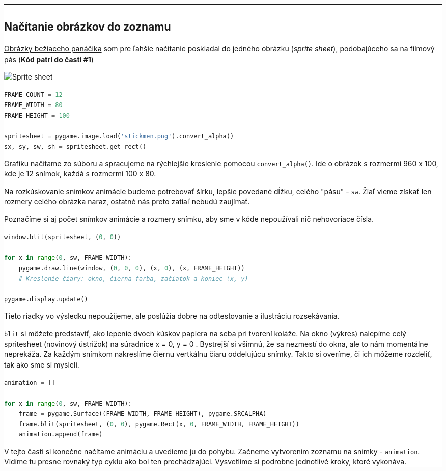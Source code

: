 ____

## Načítanie obrázkov do zoznamu

[Obrázky bežiaceho panáčika](https://opengameart.org/content/stick-man-runner) som pre ľahšie načítanie poskladal do jedného obrázku (*sprite sheet*), podobajúceho sa na filmový pás (**Kód patrí do časti #1**)

![Sprite sheet](/Hackerman/assets/stickmen.png "Spritesheet")


```python
FRAME_COUNT = 12
FRAME_WIDTH = 80
FRAME_HEIGHT = 100

spritesheet = pygame.image.load('stickmen.png').convert_alpha()
sx, sy, sw, sh = spritesheet.get_rect()
```

Grafiku načítame zo súboru a spracujeme na rýchlejšie kreslenie pomocou `convert_alpha()`.  Ide o obrázok s rozmermi 960 x 100, kde je 12 snímok, každá s rozmermi 100 x 80.

Na rozkúskovanie snímkov animácie budeme potrebovať šírku, lepšie povedané dĺžku, celého "pásu" - `sw`. Žiaľ vieme získať len rozmery celého obrázka naraz, ostatné nás preto zatiaľ nebudú zaujímať.

Poznačíme si aj počet snímkov animácie a rozmery snímku, aby sme v kóde nepoužívali nič nehovoriace čísla.

```python
window.blit(spritesheet, (0, 0))

for x in range(0, sw, FRAME_WIDTH):
    pygame.draw.line(window, (0, 0, 0), (x, 0), (x, FRAME_HEIGHT))
    # Kreslenie čiary: okno, čierna farba, začiatok a koniec (x, y)

pygame.display.update()
```

Tieto riadky vo výsledku nepoužijeme, ale poslúžia dobre na odtestovanie a ilustráciu rozsekávania.

`blit` si môžete predstaviť, ako lepenie dvoch kúskov papiera na seba pri tvorení koláže. Na okno (výkres) nalepíme celý spritesheet (novinový ústrižok) na súradnice x = 0,  y = 0 . Bystrejší si všimnú, že sa nezmestí do okna, ale to nám momentálne neprekáža. Za každým snímkom nakreslíme čiernu vertkálnu čiaru oddelujúcu snímky. Takto si overíme, či ich môžeme rozdeliť, tak ako sme si mysleli.

```python
animation = []

for x in range(0, sw, FRAME_WIDTH):
    frame = pygame.Surface((FRAME_WIDTH, FRAME_HEIGHT), pygame.SRCALPHA)
    frame.blit(spritesheet, (0, 0), pygame.Rect(x, 0, FRAME_WIDTH, FRAME_HEIGHT))
    animation.append(frame)
```

V tejto časti si konečne načítame animáciu a uvedieme ju do pohybu. Začneme vytvorením zoznamu na snímky - `animation`. Vidíme tu presne rovnaký typ cyklu ako bol ten prechádzajúci. Vysvetlíme si podrobne jednotlivé kroky, ktoré vykonáva.
